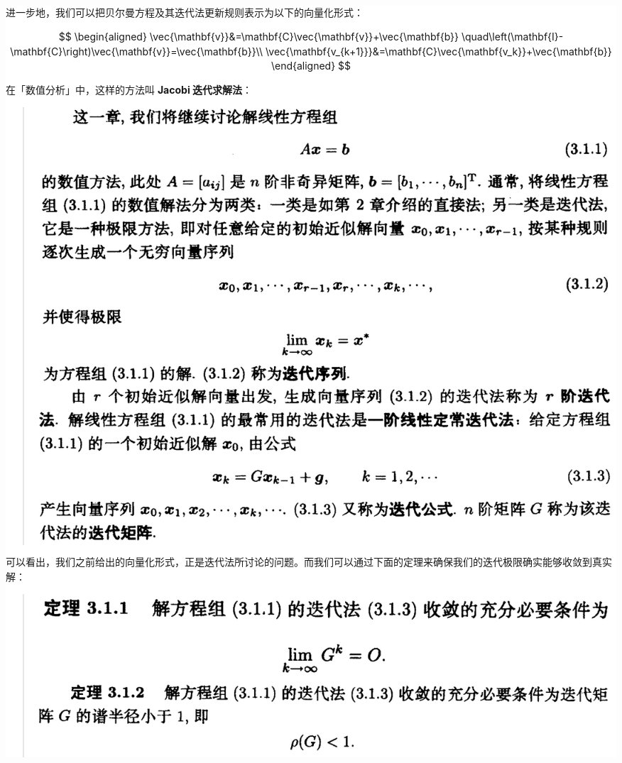 进一步地，我们可以把贝尔曼方程及其迭代法更新规则表示为以下的向量化形式：

$$
\begin{aligned}
\vec{\mathbf{v}}&=\mathbf{C}\vec{\mathbf{v}}+\vec{\mathbf{b}} \quad\left(\mathbf{I}-\mathbf{C}\right)\vec{\mathbf{v}}=\vec{\mathbf{b}}\\
\vec{\mathbf{v_{k+1}}}&=\mathbf{C}\vec{\mathbf{v_k}}+\vec{\mathbf{b}}
\end{aligned}
$$

在「数值分析」中，这样的方法叫 **Jacobi 迭代求解法**：

> ![](imgs/RLAI_4/iter-seq.png)
![](imgs/RLAI_4/iter-method.png)

可以看出，我们之前给出的向量化形式，正是迭代法所讨论的问题。而我们可以通过下面的定理来确保我们的迭代极限确实能够收敛到真实解：

> ![](imgs/RLAI_4/theorem1.png)
![](imgs/RLAI_4/theorem2.png)